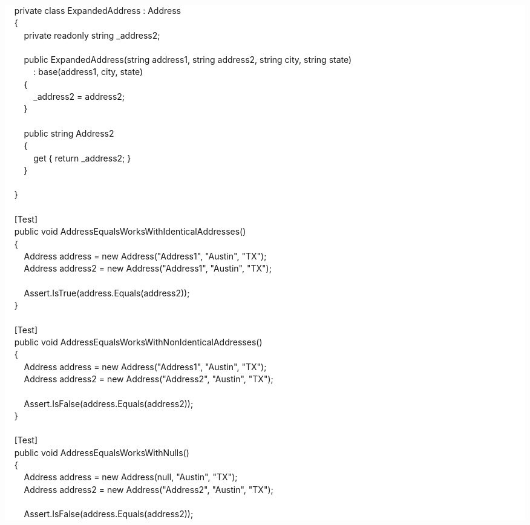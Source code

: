 &nbsp;&nbsp;&nbsp;&nbsp;<span class="kwrd">private</span> <span class="kwrd">class</span> ExpandedAddress : Address<br />
&nbsp;&nbsp;&nbsp;&nbsp;{<br />
&nbsp;&nbsp;&nbsp;&nbsp;&nbsp;&nbsp;&nbsp;&nbsp;<span class="kwrd">private</span> <span class="kwrd">readonly</span> <span class="kwrd">string</span> _address2;<br />
<br />
&nbsp;&nbsp;&nbsp;&nbsp;&nbsp;&nbsp;&nbsp;&nbsp;<span class="kwrd">public</span> ExpandedAddress(<span class="kwrd">string</span> address1, <span class="kwrd">string</span> address2, <span class="kwrd">string</span> city, <span class="kwrd">string</span> state)<br />
&nbsp;&nbsp;&nbsp;&nbsp;&nbsp;&nbsp;&nbsp;&nbsp;&nbsp;&nbsp;&nbsp;&nbsp;: <span class="kwrd">base</span>(address1, city, state)<br />
&nbsp;&nbsp;&nbsp;&nbsp;&nbsp;&nbsp;&nbsp;&nbsp;{<br />
&nbsp;&nbsp;&nbsp;&nbsp;&nbsp;&nbsp;&nbsp;&nbsp;&nbsp;&nbsp;&nbsp;&nbsp;_address2 = address2;<br />
&nbsp;&nbsp;&nbsp;&nbsp;&nbsp;&nbsp;&nbsp;&nbsp;}<br />
<br />
&nbsp;&nbsp;&nbsp;&nbsp;&nbsp;&nbsp;&nbsp;&nbsp;<span class="kwrd">public</span> <span class="kwrd">string</span> Address2<br />
&nbsp;&nbsp;&nbsp;&nbsp;&nbsp;&nbsp;&nbsp;&nbsp;{<br />
&nbsp;&nbsp;&nbsp;&nbsp;&nbsp;&nbsp;&nbsp;&nbsp;&nbsp;&nbsp;&nbsp;&nbsp;get { <span class="kwrd">return</span> _address2; }<br />
&nbsp;&nbsp;&nbsp;&nbsp;&nbsp;&nbsp;&nbsp;&nbsp;}<br />
<br />
&nbsp;&nbsp;&nbsp;&nbsp;}<br />
<br />
&nbsp;&nbsp;&nbsp;&nbsp;[Test]<br />
&nbsp;&nbsp;&nbsp;&nbsp;<span class="kwrd">public</span> <span class="kwrd">void</span> AddressEqualsWorksWithIdenticalAddresses()<br />
&nbsp;&nbsp;&nbsp;&nbsp;{<br />
&nbsp;&nbsp;&nbsp;&nbsp;&nbsp;&nbsp;&nbsp;&nbsp;Address address = <span class="kwrd">new</span> Address(<span class="str">"Address1"</span>, <span class="str">"Austin"</span>, <span class="str">"TX"</span>);<br />
&nbsp;&nbsp;&nbsp;&nbsp;&nbsp;&nbsp;&nbsp;&nbsp;Address address2 = <span class="kwrd">new</span> Address(<span class="str">"Address1"</span>, <span class="str">"Austin"</span>, <span class="str">"TX"</span>);<br />
<br />
&nbsp;&nbsp;&nbsp;&nbsp;&nbsp;&nbsp;&nbsp;&nbsp;Assert.IsTrue(address.Equals(address2));<br />
&nbsp;&nbsp;&nbsp;&nbsp;}<br />
<br />
&nbsp;&nbsp;&nbsp;&nbsp;[Test]<br />
&nbsp;&nbsp;&nbsp;&nbsp;<span class="kwrd">public</span> <span class="kwrd">void</span> AddressEqualsWorksWithNonIdenticalAddresses()<br />
&nbsp;&nbsp;&nbsp;&nbsp;{<br />
&nbsp;&nbsp;&nbsp;&nbsp;&nbsp;&nbsp;&nbsp;&nbsp;Address address = <span class="kwrd">new</span> Address(<span class="str">"Address1"</span>, <span class="str">"Austin"</span>, <span class="str">"TX"</span>);<br />
&nbsp;&nbsp;&nbsp;&nbsp;&nbsp;&nbsp;&nbsp;&nbsp;Address address2 = <span class="kwrd">new</span> Address(<span class="str">"Address2"</span>, <span class="str">"Austin"</span>, <span class="str">"TX"</span>);<br />
<br />
&nbsp;&nbsp;&nbsp;&nbsp;&nbsp;&nbsp;&nbsp;&nbsp;Assert.IsFalse(address.Equals(address2));<br />
&nbsp;&nbsp;&nbsp;&nbsp;}<br />
<br />
&nbsp;&nbsp;&nbsp;&nbsp;[Test]<br />
&nbsp;&nbsp;&nbsp;&nbsp;<span class="kwrd">public</span> <span class="kwrd">void</span> AddressEqualsWorksWithNulls()<br />
&nbsp;&nbsp;&nbsp;&nbsp;{<br />
&nbsp;&nbsp;&nbsp;&nbsp;&nbsp;&nbsp;&nbsp;&nbsp;Address address = <span class="kwrd">new</span> Address(<span class="kwrd">null</span>, <span class="str">"Austin"</span>, <span class="str">"TX"</span>);<br />
&nbsp;&nbsp;&nbsp;&nbsp;&nbsp;&nbsp;&nbsp;&nbsp;Address address2 = <span class="kwrd">new</span> Address(<span class="str">"Address2"</span>, <span class="str">"Austin"</span>, <span class="str">"TX"</span>);<br />
<br />
&nbsp;&nbsp;&nbsp;&nbsp;&nbsp;&nbsp;&nbsp;&nbsp;Assert.IsFalse(address.Equals(address2));<br />